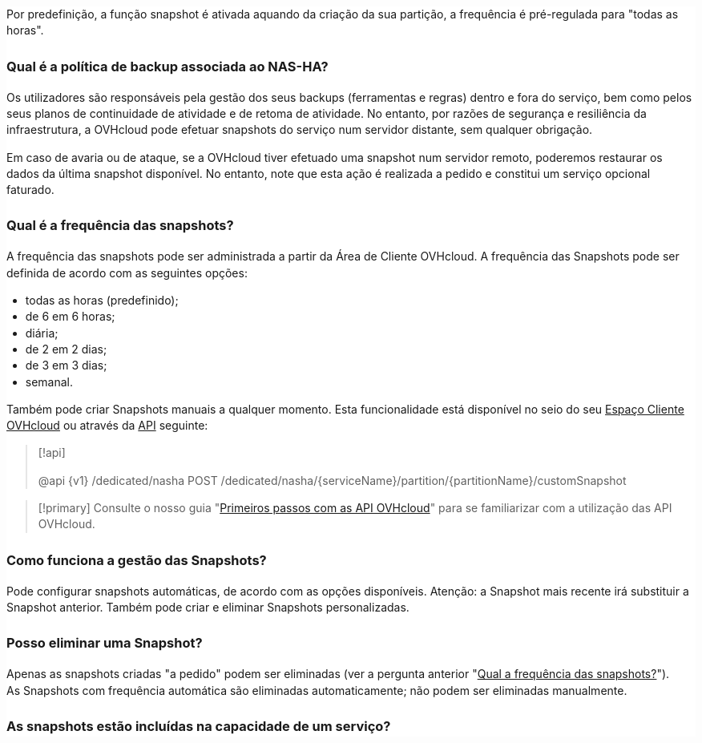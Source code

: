 Por predefinição, a função snapshot é ativada aquando da criação da sua partição, a frequência é pré-regulada para "todas as horas".

### Qual é a política de backup associada ao NAS-HA?

Os utilizadores são responsáveis pela gestão dos seus backups (ferramentas e regras) dentro e fora do serviço, bem como pelos seus planos de continuidade de atividade e de retoma de atividade. No entanto, por razões de segurança e resiliência da infraestrutura, a OVHcloud pode efetuar snapshots do serviço num servidor distante, sem qualquer obrigação.

Em caso de avaria ou de ataque, se a OVHcloud tiver efetuado uma snapshot num servidor remoto, poderemos restaurar os dados da última snapshot disponível. No entanto, note que esta ação é realizada a pedido e constitui um serviço opcional faturado.

### Qual é a frequência das snapshots? <a name="frequency"></a>

A frequência das snapshots pode ser administrada a partir da Área de Cliente OVHcloud. A frequência das Snapshots pode ser definida de acordo com as seguintes opções:

- todas as horas (predefinido);
- de 6 em 6 horas;
- diária;
- de 2 em 2 dias;
- de 3 em 3 dias;
- semanal.

Também pode criar Snapshots manuais a qualquer momento. Esta funcionalidade está disponível no seio do seu [Espaço Cliente OVHcloud](/links/manager) ou através da [API](https://api.ovh.com/) seguinte:

> [!api]
>
> @api {v1} /dedicated/nasha POST /dedicated/nasha/{serviceName}/partition/{partitionName}/customSnapshot
>

> [!primary]
> Consulte o nosso guia "[Primeiros passos com as API OVHcloud](/pages/manage_and_operate/api/first-steps)" para se familiarizar com a utilização das API OVHcloud.
>

### Como funciona a gestão das Snapshots?

Pode configurar snapshots automáticas, de acordo com as opções disponíveis. Atenção: a Snapshot mais recente irá substituir a Snapshot anterior. Também pode criar e eliminar Snapshots personalizadas.

### Posso eliminar uma Snapshot?

Apenas as snapshots criadas "a pedido" podem ser eliminadas (ver a pergunta anterior "[Qual a frequência das snapshots?](#frequency)").<br>
As Snapshots com frequência automática são eliminadas automaticamente; não podem ser eliminadas manualmente.

### As snapshots estão incluídas na capacidade de um serviço?
